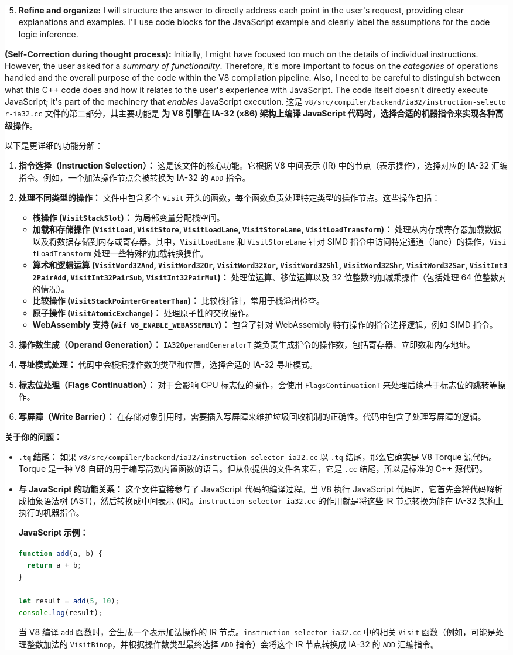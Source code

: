 5. **Refine and organize:** I will structure the answer to directly address each point in the user's request, providing clear explanations and examples. I'll use code blocks for the JavaScript example and clearly label the assumptions for the code logic inference.

**(Self-Correction during thought process):** Initially, I might have focused too much on the details of individual instructions. However, the user asked for a *summary of functionality*. Therefore, it's more important to focus on the *categories* of operations handled and the overall purpose of the code within the V8 compilation pipeline. Also, I need to be careful to distinguish between what this C++ code does and how it relates to the user's experience with JavaScript. The code itself doesn't directly execute JavaScript; it's part of the machinery that *enables* JavaScript execution.
这是 `v8/src/compiler/backend/ia32/instruction-selector-ia32.cc` 文件的第二部分，其主要功能是 **为 V8 引擎在 IA-32 (x86) 架构上编译 JavaScript 代码时，选择合适的机器指令来实现各种高级操作**。

以下是更详细的功能分解：

1. **指令选择（Instruction Selection）：** 这是该文件的核心功能。它根据 V8 中间表示 (IR) 中的节点（表示操作），选择对应的 IA-32 汇编指令。例如，一个加法操作节点会被转换为 IA-32 的 `ADD` 指令。

2. **处理不同类型的操作：**  文件中包含多个 `Visit` 开头的函数，每个函数负责处理特定类型的操作节点。这些操作包括：
    * **栈操作 (`VisitStackSlot`)：**  为局部变量分配栈空间。
    * **加载和存储操作 (`VisitLoad`, `VisitStore`, `VisitLoadLane`, `VisitStoreLane`, `VisitLoadTransform`)：**  处理从内存或寄存器加载数据以及将数据存储到内存或寄存器。其中，`VisitLoadLane` 和 `VisitStoreLane` 针对 SIMD 指令中访问特定通道（lane）的操作，`VisitLoadTransform` 处理一些特殊的加载转换操作。
    * **算术和逻辑运算 (`VisitWord32And`, `VisitWord32Or`, `VisitWord32Xor`, `VisitWord32Shl`, `VisitWord32Shr`, `VisitWord32Sar`, `VisitInt32PairAdd`, `VisitInt32PairSub`, `VisitInt32PairMul`)：**  处理位运算、移位运算以及 32 位整数的加减乘操作（包括处理 64 位整数对的情况）。
    * **比较操作 (`VisitStackPointerGreaterThan`)：**  比较栈指针，常用于栈溢出检查。
    * **原子操作 (`VisitAtomicExchange`)：** 处理原子性的交换操作。
    * **WebAssembly 支持 (`#if V8_ENABLE_WEBASSEMBLY`)：**  包含了针对 WebAssembly 特有操作的指令选择逻辑，例如 SIMD 指令。

3. **操作数生成（Operand Generation）：**  `IA32OperandGeneratorT` 类负责生成指令的操作数，包括寄存器、立即数和内存地址。

4. **寻址模式处理：**  代码中会根据操作数的类型和位置，选择合适的 IA-32 寻址模式。

5. **标志位处理（Flags Continuation）：**  对于会影响 CPU 标志位的操作，会使用 `FlagsContinuationT` 来处理后续基于标志位的跳转等操作。

6. **写屏障（Write Barrier）：**  在存储对象引用时，需要插入写屏障来维护垃圾回收机制的正确性。代码中包含了处理写屏障的逻辑。

**关于你的问题：**

* **`.tq` 结尾：**  如果 `v8/src/compiler/backend/ia32/instruction-selector-ia32.cc` 以 `.tq` 结尾，那么它确实是 V8 Torque 源代码。Torque 是一种 V8 自研的用于编写高效内置函数的语言。但从你提供的文件名来看，它是 `.cc` 结尾，所以是标准的 C++ 源代码。

* **与 JavaScript 的功能关系：** 这个文件直接参与了 JavaScript 代码的编译过程。当 V8 执行 JavaScript 代码时，它首先会将代码解析成抽象语法树 (AST)，然后转换成中间表示 (IR)。`instruction-selector-ia32.cc` 的作用就是将这些 IR 节点转换为能在 IA-32 架构上执行的机器指令。

   **JavaScript 示例：**

   ```javascript
   function add(a, b) {
     return a + b;
   }

   let result = add(5, 10);
   console.log(result);
   ```

   当 V8 编译 `add` 函数时，会生成一个表示加法操作的 IR 节点。`instruction-selector-ia32.cc` 中的相关 `Visit` 函数（例如，可能是处理整数加法的 `VisitBinop`，并根据操作数类型最终选择 `ADD` 指令）会将这个 IR 节点转换成 IA-32 的 `ADD` 汇编指令。
